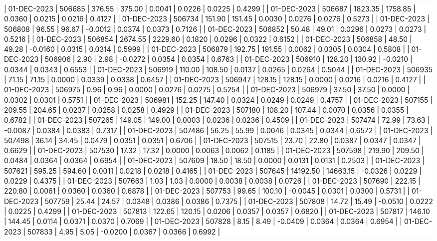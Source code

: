 | 01-DEC-2023 | 506685 | 376.55 | 375.00 | 0.0041 | 0.0226 | 0.0225 | 0.4299 |
| 01-DEC-2023 | 506687 | 1823.35 | 1758.85 | 0.0360 | 0.0215 | 0.0216 | 0.4127 |
| 01-DEC-2023 | 506734 | 151.90 | 151.45 | 0.0030 | 0.0276 | 0.0276 | 0.5273 |
| 01-DEC-2023 | 506808 | 96.55 | 96.67 | -0.0012 | 0.0374 | 0.0373 | 0.7126 |
| 01-DEC-2023 | 506852 | 50.48 | 49.01 | 0.0296 | 0.0273 | 0.0273 | 0.5216 |
| 01-DEC-2023 | 506854 | 2674.55 | 2229.60 | 0.1820 | 0.0296 | 0.0322 | 0.6152 |
| 01-DEC-2023 | 506858 | 48.50 | 49.28 | -0.0160 | 0.0315 | 0.0314 | 0.5999 |
| 01-DEC-2023 | 506879 | 192.75 | 191.55 | 0.0062 | 0.0305 | 0.0304 | 0.5808 |
| 01-DEC-2023 | 506906 | 2.90 | 2.98 | -0.0272 | 0.0354 | 0.0354 | 0.6763 |
| 01-DEC-2023 | 506910 | 128.20 | 130.92 | -0.0210 | 0.0344 | 0.0343 | 0.6553 |
| 01-DEC-2023 | 506919 | 110.00 | 108.50 | 0.0137 | 0.0265 | 0.0264 | 0.5044 |
| 01-DEC-2023 | 506935 | 71.15 | 71.15 | 0.0000 | 0.0339 | 0.0338 | 0.6457 |
| 01-DEC-2023 | 506947 | 128.15 | 128.15 | 0.0000 | 0.0216 | 0.0216 | 0.4127 |
| 01-DEC-2023 | 506975 | 0.96 | 0.96 | 0.0000 | 0.0276 | 0.0275 | 0.5254 |
| 01-DEC-2023 | 506979 | 37.50 | 37.50 | 0.0000 | 0.0302 | 0.0301 | 0.5751 |
| 01-DEC-2023 | 506981 | 152.25 | 147.40 | 0.0324 | 0.0249 | 0.0249 | 0.4757 |
| 01-DEC-2023 | 507155 | 209.55 | 204.65 | 0.0237 | 0.0258 | 0.0258 | 0.4929 |
| 01-DEC-2023 | 507180 | 108.20 | 107.44 | 0.0070 | 0.0356 | 0.0355 | 0.6782 |
| 01-DEC-2023 | 507265 | 149.05 | 149.00 | 0.0003 | 0.0236 | 0.0236 | 0.4509 |
| 01-DEC-2023 | 507474 | 72.99 | 73.63 | -0.0087 | 0.0384 | 0.0383 | 0.7317 |
| 01-DEC-2023 | 507486 | 56.25 | 55.99 | 0.0046 | 0.0345 | 0.0344 | 0.6572 |
| 01-DEC-2023 | 507498 | 36.14 | 34.45 | 0.0479 | 0.0351 | 0.0351 | 0.6706 |
| 01-DEC-2023 | 507515 | 23.70 | 22.80 | 0.0387 | 0.0347 | 0.0347 | 0.6629 |
| 01-DEC-2023 | 507530 | 17.32 | 17.32 | 0.0000 | 0.0063 | 0.0062 | 0.1185 |
| 01-DEC-2023 | 507598 | 219.90 | 209.50 | 0.0484 | 0.0364 | 0.0364 | 0.6954 |
| 01-DEC-2023 | 507609 | 18.50 | 18.50 | 0.0000 | 0.0131 | 0.0131 | 0.2503 |
| 01-DEC-2023 | 507621 | 595.25 | 594.60 | 0.0011 | 0.0218 | 0.0218 | 0.4165 |
| 01-DEC-2023 | 507645 | 14192.50 | 14663.15 | -0.0326 | 0.0229 | 0.0229 | 0.4375 |
| 01-DEC-2023 | 507663 | 1.03 | 1.03 | 0.0000 | 0.0038 | 0.0038 | 0.0726 |
| 01-DEC-2023 | 507690 | 222.15 | 220.80 | 0.0061 | 0.0360 | 0.0360 | 0.6878 |
| 01-DEC-2023 | 507753 | 99.65 | 100.10 | -0.0045 | 0.0301 | 0.0300 | 0.5731 |
| 01-DEC-2023 | 507759 | 25.44 | 24.57 | 0.0348 | 0.0386 | 0.0386 | 0.7375 |
| 01-DEC-2023 | 507808 | 14.72 | 15.49 | -0.0510 | 0.0222 | 0.0225 | 0.4299 |
| 01-DEC-2023 | 507813 | 122.65 | 120.15 | 0.0206 | 0.0357 | 0.0357 | 0.6820 |
| 01-DEC-2023 | 507817 | 146.10 | 144.45 | 0.0114 | 0.0371 | 0.0370 | 0.7069 |
| 01-DEC-2023 | 507828 | 8.15 | 8.49 | -0.0409 | 0.0364 | 0.0364 | 0.6954 |
| 01-DEC-2023 | 507833 | 4.95 | 5.05 | -0.0200 | 0.0367 | 0.0366 | 0.6992 |